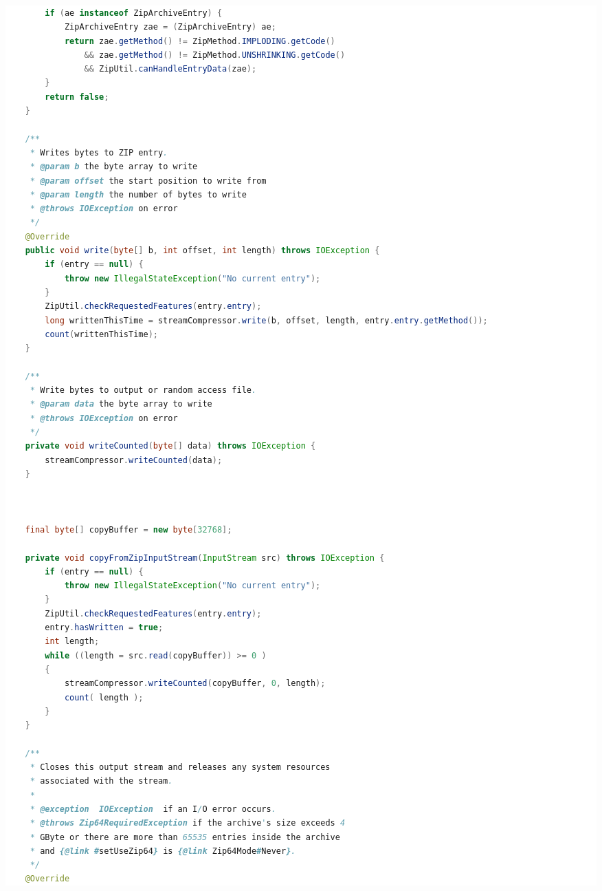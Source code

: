 ```java
        if (ae instanceof ZipArchiveEntry) {
            ZipArchiveEntry zae = (ZipArchiveEntry) ae;
            return zae.getMethod() != ZipMethod.IMPLODING.getCode()
                && zae.getMethod() != ZipMethod.UNSHRINKING.getCode()
                && ZipUtil.canHandleEntryData(zae);
        }
        return false;
    }

    /**
     * Writes bytes to ZIP entry.
     * @param b the byte array to write
     * @param offset the start position to write from
     * @param length the number of bytes to write
     * @throws IOException on error
     */
    @Override
    public void write(byte[] b, int offset, int length) throws IOException {
        if (entry == null) {
            throw new IllegalStateException("No current entry");
        }
        ZipUtil.checkRequestedFeatures(entry.entry);
        long writtenThisTime = streamCompressor.write(b, offset, length, entry.entry.getMethod());
        count(writtenThisTime);
    }

    /**
     * Write bytes to output or random access file.
     * @param data the byte array to write
     * @throws IOException on error
     */
    private void writeCounted(byte[] data) throws IOException {
        streamCompressor.writeCounted(data);
    }



    final byte[] copyBuffer = new byte[32768];

    private void copyFromZipInputStream(InputStream src) throws IOException {
        if (entry == null) {
            throw new IllegalStateException("No current entry");
        }
        ZipUtil.checkRequestedFeatures(entry.entry);
        entry.hasWritten = true;
        int length;
        while ((length = src.read(copyBuffer)) >= 0 )
        {
            streamCompressor.writeCounted(copyBuffer, 0, length);
            count( length );
        }
    }

    /**
     * Closes this output stream and releases any system resources
     * associated with the stream.
     *
     * @exception  IOException  if an I/O error occurs.
     * @throws Zip64RequiredException if the archive's size exceeds 4
     * GByte or there are more than 65535 entries inside the archive
     * and {@link #setUseZip64} is {@link Zip64Mode#Never}.
     */
    @Override
```